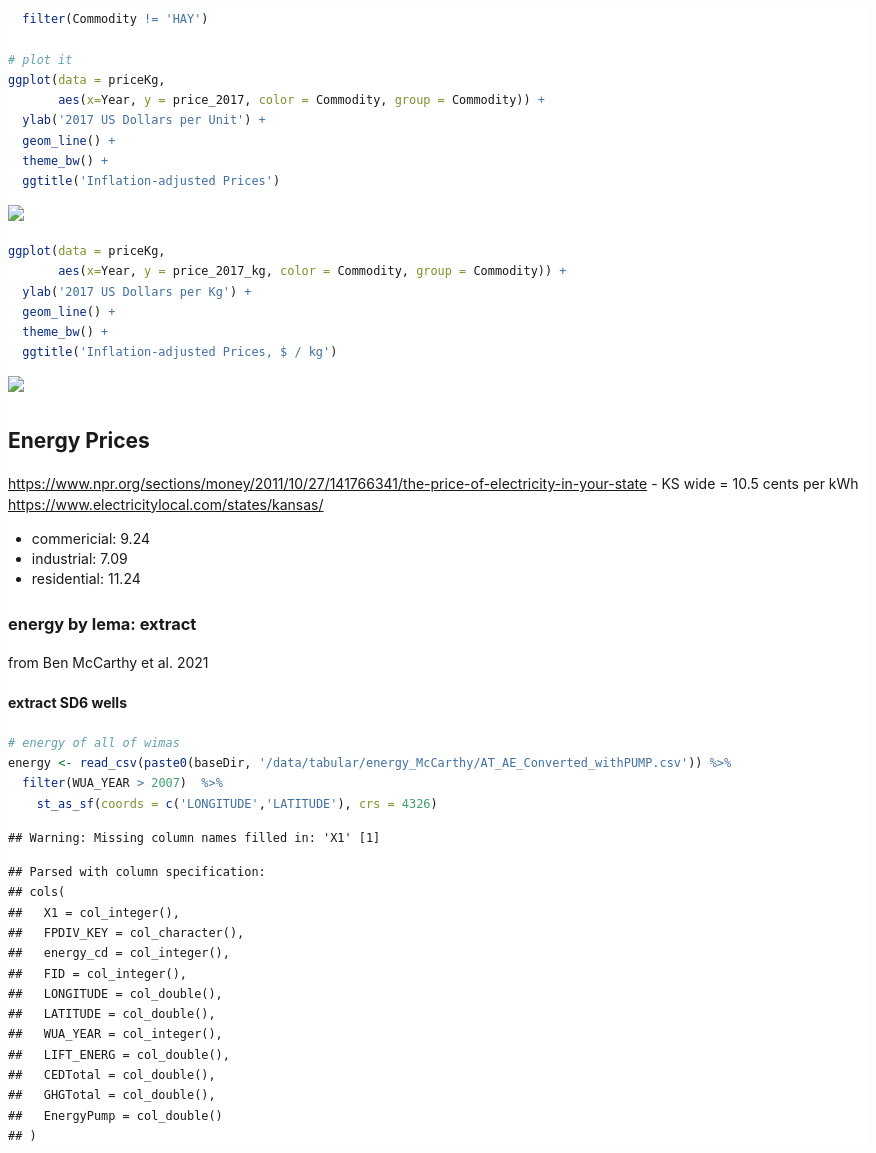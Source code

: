 ```r
  filter(Commodity != 'HAY')

# plot it
ggplot(data = priceKg, 
       aes(x=Year, y = price_2017, color = Commodity, group = Commodity)) +
  ylab('2017 US Dollars per Unit') +
  geom_line() +
  theme_bw() +
  ggtitle('Inflation-adjusted Prices')
```

![](../figure/04.00_salusAnalyses_money/nassPrice_marketingYearPeriod-1.png)

```r
ggplot(data = priceKg, 
       aes(x=Year, y = price_2017_kg, color = Commodity, group = Commodity)) +
  ylab('2017 US Dollars per Kg') +
  geom_line() +
  theme_bw() +
  ggtitle('Inflation-adjusted Prices, $ / kg')
```

![](../figure/04.00_salusAnalyses_money/nassPrice_marketingYearPeriod-2.png)

## Energy Prices
https://www.npr.org/sections/money/2011/10/27/141766341/the-price-of-electricity-in-your-state - KS wide = 10.5 cents per kWh
https://www.electricitylocal.com/states/kansas/

* commericial: 9.24
* industrial: 7.09
* residential: 11.24

### energy by lema: extract
from Ben McCarthy et al. 2021

#### extract SD6 wells


```r
# energy of all of wimas
energy <- read_csv(paste0(baseDir, '/data/tabular/energy_McCarthy/AT_AE_Converted_withPUMP.csv')) %>%
  filter(WUA_YEAR > 2007)  %>%
    st_as_sf(coords = c('LONGITUDE','LATITUDE'), crs = 4326)  
```

```
## Warning: Missing column names filled in: 'X1' [1]
```

```
## Parsed with column specification:
## cols(
##   X1 = col_integer(),
##   FPDIV_KEY = col_character(),
##   energy_cd = col_integer(),
##   FID = col_integer(),
##   LONGITUDE = col_double(),
##   LATITUDE = col_double(),
##   WUA_YEAR = col_integer(),
##   LIFT_ENERG = col_double(),
##   CEDTotal = col_double(),
##   GHGTotal = col_double(),
##   EnergyPump = col_double()
## )
```
